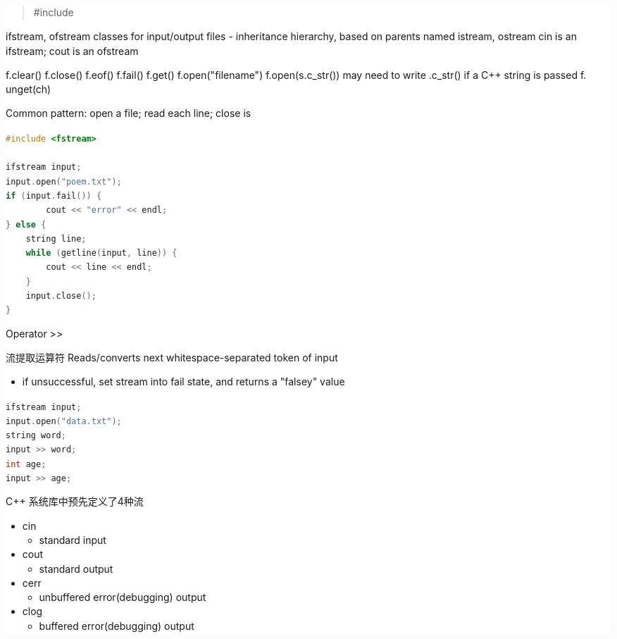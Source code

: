 > #include <fstream>

ifstream, ofstream classes for input/output files
    - inheritance hierarchy, based on parents named istream, ostream
cin is an ifstream; cout is an ofstream

f.clear()
f.close()
f.eof()
f.fail()
f.get()
f.open("filename")
f.open(s.c_str())   may need to write .c_str() if a C++ string is passed
f. unget(ch)

Common pattern: open a file; read each line; close is

```C++
#include <fstream>

ifstream input;
input.open("poem.txt");
if (input.fail()) {
        cout << "error" << endl;
} else {
    string line;
    while (getline(input, line)) {
        cout << line << endl;
    }
    input.close();
}
```

Operator >>

流提取运算符
Reads/converts next whitespace-separated token of input
- if unsuccessful, set stream into fail state, and returns a "falsey" value

```C++
ifstream input;
input.open("data.txt");
string word;
input >> word;
int age;
input >> age;

```

C++ 系统库中预先定义了4种流
- cin
  - standard input
- cout
  - standard output
- cerr
  - unbuffered error(debugging) output
- clog
  - buffered error(debugging) output
